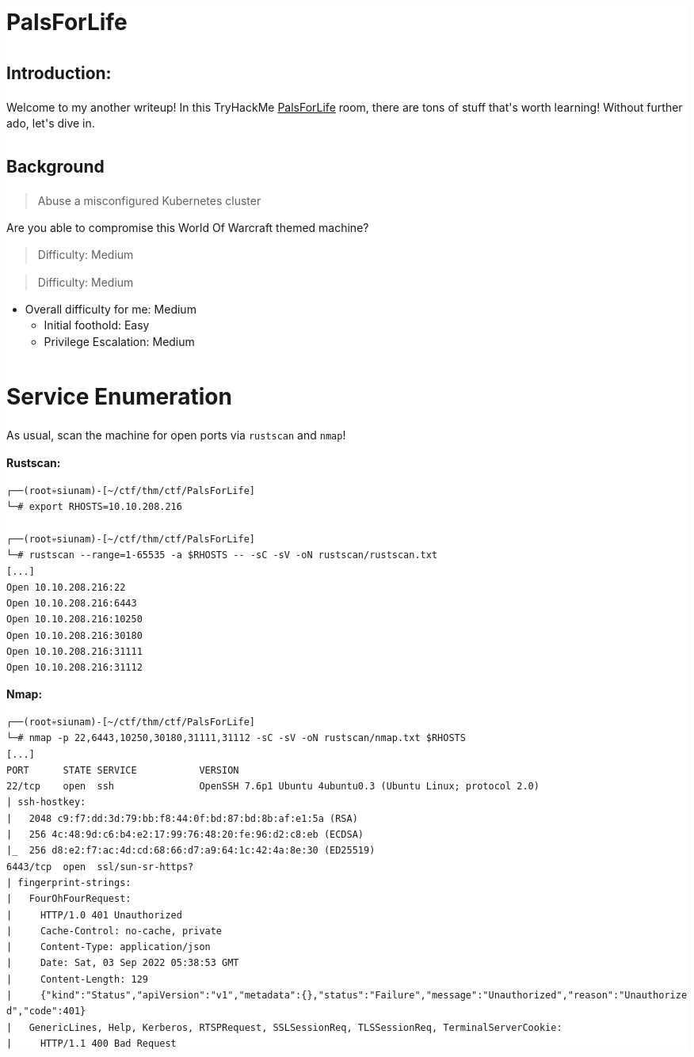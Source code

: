 # PalsForLife

## Introduction:

Welcome to my another writeup! In this TryHackMe [PalsForLife](https://tryhackme.com/room/palsforlife) room, there are tons of stuff that's worth learning! Without further ado, let's dive in.

## Background

> Abuse a misconfigured Kubernetes cluster

Are you able to compromise this World Of Warcraft themed machine?

> Difficulty: Medium

> Difficulty: Medium

- Overall difficulty for me: Medium
    - Initial foothold: Easy
    - Privilege Escalation: Medium

# Service Enumeration

As usual, scan the machine for open ports via `rustscan` and `nmap`!

**Rustscan:**
```
┌──(root💀siunam)-[~/ctf/thm/ctf/PalsForLife]
└─# export RHOSTS=10.10.208.216
                                                                                                                         
┌──(root💀siunam)-[~/ctf/thm/ctf/PalsForLife]
└─# rustscan --range=1-65535 -a $RHOSTS -- -sC -sV -oN rustscan/rustscan.txt         
[...]
Open 10.10.208.216:22
Open 10.10.208.216:6443
Open 10.10.208.216:10250
Open 10.10.208.216:30180
Open 10.10.208.216:31111
Open 10.10.208.216:31112
```

**Nmap:**
```
┌──(root💀siunam)-[~/ctf/thm/ctf/PalsForLife]
└─# nmap -p 22,6443,10250,30180,31111,31112 -sC -sV -oN rustscan/nmap.txt $RHOSTS
[...]
PORT      STATE SERVICE           VERSION
22/tcp    open  ssh               OpenSSH 7.6p1 Ubuntu 4ubuntu0.3 (Ubuntu Linux; protocol 2.0)
| ssh-hostkey: 
|   2048 c9:f7:dd:3d:79:bb:f8:44:0f:bd:87:bd:8b:af:e1:5a (RSA)
|   256 4c:48:9d:c6:b4:e2:17:99:76:48:20:fe:96:d2:c8:eb (ECDSA)
|_  256 d8:e2:f7:ac:4d:cd:68:66:d7:a9:64:1c:42:4a:8e:30 (ED25519)
6443/tcp  open  ssl/sun-sr-https?
| fingerprint-strings: 
|   FourOhFourRequest: 
|     HTTP/1.0 401 Unauthorized
|     Cache-Control: no-cache, private
|     Content-Type: application/json
|     Date: Sat, 03 Sep 2022 05:38:53 GMT
|     Content-Length: 129
|     {"kind":"Status","apiVersion":"v1","metadata":{},"status":"Failure","message":"Unauthorized","reason":"Unauthorized","code":401}
|   GenericLines, Help, Kerberos, RTSPRequest, SSLSessionReq, TLSSessionReq, TerminalServerCookie: 
|     HTTP/1.1 400 Bad Request
```